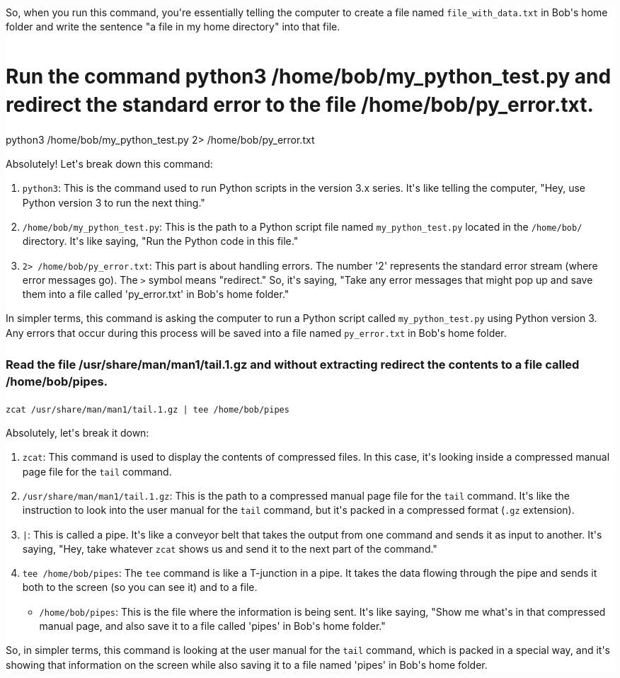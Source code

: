 So, when you run this command, you're essentially telling the computer to create a file named `file_with_data.txt` in Bob's home folder and write the sentence "a file in my home directory" into that file.

# Run the command python3 /home/bob/my_python_test.py and redirect the standard error to the file /home/bob/py_error.txt.


python3 /home/bob/my_python_test.py 2> /home/bob/py_error.txt

Absolutely! Let's break down this command:

1. `python3`: This is the command used to run Python scripts in the version 3.x series. It's like telling the computer, "Hey, use Python version 3 to run the next thing."

2. `/home/bob/my_python_test.py`: This is the path to a Python script file named `my_python_test.py` located in the `/home/bob/` directory. It's like saying, "Run the Python code in this file."

3. `2> /home/bob/py_error.txt`: This part is about handling errors. The number '2' represents the standard error stream (where error messages go). The `>` symbol means "redirect." So, it's saying, "Take any error messages that might pop up and save them into a file called 'py_error.txt' in Bob's home folder."

In simpler terms, this command is asking the computer to run a Python script called `my_python_test.py` using Python version 3. Any errors that occur during this process will be saved into a file named `py_error.txt` in Bob's home folder.



### Read the file /usr/share/man/man1/tail.1.gz and without extracting redirect the contents to a file called /home/bob/pipes.

```
zcat /usr/share/man/man1/tail.1.gz | tee /home/bob/pipes
```

Absolutely, let's break it down:

1. `zcat`: This command is used to display the contents of compressed files. In this case, it's looking inside a compressed manual page file for the `tail` command.

2. `/usr/share/man/man1/tail.1.gz`: This is the path to a compressed manual page file for the `tail` command. It's like the instruction to look into the user manual for the `tail` command, but it's packed in a compressed format (`.gz` extension).

3. `|`: This is called a pipe. It's like a conveyor belt that takes the output from one command and sends it as input to another. It's saying, "Hey, take whatever `zcat` shows us and send it to the next part of the command."

4. `tee /home/bob/pipes`: The `tee` command is like a T-junction in a pipe. It takes the data flowing through the pipe and sends it both to the screen (so you can see it) and to a file.

   - `/home/bob/pipes`: This is the file where the information is being sent. It's like saying, "Show me what's in that compressed manual page, and also save it to a file called 'pipes' in Bob's home folder."

So, in simpler terms, this command is looking at the user manual for the `tail` command, which is packed in a special way, and it's showing that information on the screen while also saving it to a file named 'pipes' in Bob's home folder.

